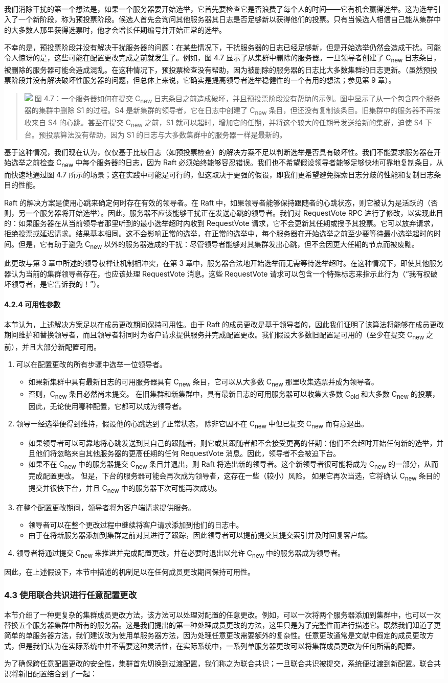 我们消除干扰的第一个想法是，如果一个服务器要开始选举，它首先要检查它是否浪费了每个人的时间——它有机会赢得选举。这为选举引入了一个新阶段，称为预投票阶段。候选人首先会询问其他服务器其日志是否足够新以获得他们的投票。只有当候选人相信自己能从集群中的大多数人那里获得选票时，他才会增长任期编号并开始正常的选举。

不幸的是，预投票阶段并没有解决干扰服务器的问题：在某些情况下，干扰服务器的日志已经足够新，但是开始选举仍然会造成干扰。可能令人惊讶的是，这些可能在配置更改完成之前就发生了。例如，图 4.7 显示了从集群中删除的服务器。一旦领导者创建了 C<sub>new</sub> 日志条目，被删除的服务器可能会造成混乱。在这种情况下，预投票检查没有帮助，因为被删除的服务器的日志比大多数集群的日志更新。（虽然预投票阶段并没有解决破坏性服务器的问题，但总体上来说，它确实是提高领导者选举稳健性的一个有用的想法；参见第 9 章）。

> ![](static/4_7.png)
图 4.7：一个服务器如何在提交 C<sub>new</sub> 日志条目之前造成破坏，并且预投票阶段没有帮助的示例。图中显示了从一个包含四个服务器的集群中删除 S1 的过程。S4 是新集群的领导者，它在日志中创建了 C<sub>new</sub> 条目，但还没有复制该条目。旧集群中的服务器不再接收来自 S4 的心跳。甚至在提交 C<sub>new</sub> 之前，S1 就可以超时，增加它的任期，并将这个较大的任期号发送给新的集群，迫使 S4 下台。预投票算法没有帮助，因为 S1 的日志与大多数集群中的服务器一样是最新的。

基于这种情况，我们现在认为，仅仅基于比较日志（如预投票检查）的解决方案不足以判断选举是否具有破坏性。我们不能要求服务器在开始选举之前检查 C<sub>new</sub> 中每个服务器的日志，因为 Raft 必须始终能够容忍错误。我们也不希望假设领导者能够足够快地可靠地复制条目，从而快速地通过图 4.7 所示的场景；这在实践中可能是可行的，但这取决于更强的假设，即我们更希望避免探索日志分歧的性能和复制日志条目的性能。

Raft 的解决方案是使用心跳来确定何时存在有效的领导者。在 Raft 中，如果领导者能够保持跟随者的心跳状态，则它被认为是活跃的（否则，另一个服务器将开始选举）。因此，服务器不应该能够干扰正在发送心跳的领导者。我们对 RequestVote RPC 进行了修改，以实现此目的：如果服务器在从当前领导者那里听到的最小选举超时内收到 RequestVote 请求，它不会更新其任期或授予其投票。它可以放弃请求，拒绝投票或延迟请求。结果基本相同。这不会影响正常的选举，在正常的选举中，每个服务器在开始选举之前至少要等待最小选举超时的时间。但是，它有助于避免 C<sub>new</sub> 以外的服务器造成的干扰：尽管领导者能够对其集群发出心跳，但不会因更大任期的节点而被废黜。

此更改与第 3 章中所述的领导权禅让机制相冲突，在第 3 章中，服务器合法地开始选举而无需等待选举超时。在这种情况下，即使其他服务器认为当前的集群领导者存在，也应该处理 RequestVote 消息。这些 RequestVote 请求可以包含一个特殊标志来指示此行为（“我有权破坏领导者，是它告诉我的！”）。

#### 4.2.4 可用性参数

本节认为，上述解决方案足以在成员更改期间保持可用性。由于 Raft 的成员更改是基于领导者的，因此我们证明了该算法将能够在成员更改期间维护和替换领导者，而且领导者将同时为客户请求提供服务并完成配置更改。我们假设大多数旧配置是可用的（至少在提交 C<sub>new</sub> 之前），并且大部分新配置可用。

1. 可以在配置更改的所有步骤中选举一位领导者。
    * 如果新集群中具有最新日志的可用服务器具有 C<sub>new</sub> 条目，它可以从大多数 C<sub>new</sub> 那里收集选票并成为领导者。
    * 否则，C<sub>new</sub> 条目必然尚未提交。 在旧集群和新集群中，具有最新日志的可用服务器可以收集大多数  C<sub>old</sub> 和大多数 C<sub>new</sub> 的投票，因此，无论使用哪种配置，它都可以成为领导者。

2. 领导一经选举便得到维持，假设他的心跳达到了正常状态，
除非它因不在 C<sub>new</sub> 中但已提交 C<sub>new</sub> 而有意退出。
    * 如果领导者可以可靠地将心跳发送到其自己的跟随者，则它或其跟随者都不会接受更高的任期：他们不会超时开始任何新的选举，并且他们将忽略来自其他服务器的更高任期的任何 RequestVote 消息。因此，领导者不会被迫下台。
    * 如果不在 C<sub>new</sub> 中的服务器提交 C<sub>new</sub> 条目并退出，则 Raft 将选出新的领导者。这个新领导者很可能将成为 C<sub>new</sub> 的一部分，从而完成配置更改。 但是，下台的服务器可能会再次成为领导者，这存在一些（较小）风险。 如果它再次当选，它将确认 C<sub>new</sub> 条目的提交并很快下台，并且 C<sub>new</sub> 中的服务器下次可能再次成功。

3. 在整个配置更改期间，领导者将为客户端请求提供服务。
    * 领导者可以在整个更改过程中继续将客户请求添加到他们的日志中。
    * 由于在将新服务器添加到集群之前对其进行了跟踪，因此领导者可以提前提交其提交索引并及时回复客户端。

4. 领导者将通过提交 C<sub>new</sub> 来推进并完成配置更改，并在必要时退出以允许 C<sub>new</sub> 中的服务器成为领导者。

因此，在上述假设下，本节中描述的机制足以在任何成员更改期间保持可用性。

### 4.3 使用联合共识进行任意配置更改

本节介绍了一种更复杂的集群成员更改方法，该方法可以处理对配置的任意更改。例如，可以一次将两个服务器添加到集群中，也可以一次替换五个服务器集群中所有的服务器。这是我们提出的第一种处理成员更改的方法，这里只是为了完整性而进行描述它。既然我们知道了更简单的单服务器方法，我们建议改为使用单服务器方法，因为处理任意更改需要额外的复杂性。任意更改通常是文献中假定的成员更改方式，但是我们认为在实际系统中并不需要这种灵活性，在实际系统中，一系列单服务器更改可以将集群成员更改为任何所需的配置。

为了确保跨任意配置更改的安全性，集群首先切换到过渡配置，我们称之为联合共识；一旦联合共识被提交，系统便过渡到新配置。联合共识将新旧配置结合到了一起：
